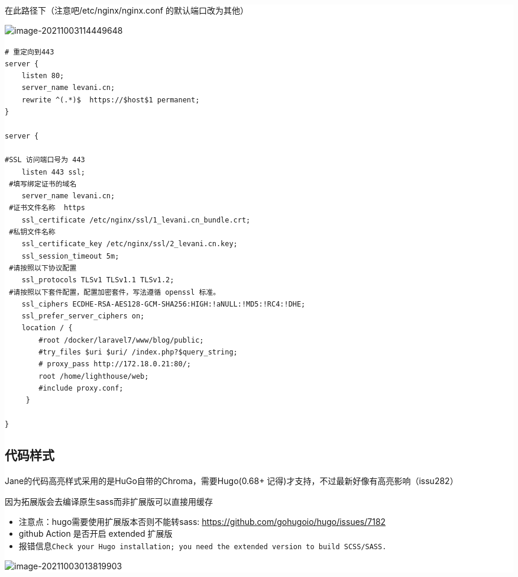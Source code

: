 在此路径下（注意吧/etc/nginx/nginx.conf 的默认端口改为其他）

![image-20211003114449648](https://pig-blog-1252563418.cos.ap-chengdu.myqcloud.com/img/blog/image-20211003114449648.png)

~~~nginx
# 重定向到443
server {
    listen 80;
    server_name levani.cn;
    rewrite ^(.*)$  https://$host$1 permanent;
}

server {

#SSL 访问端口号为 443
    listen 443 ssl;
 #填写绑定证书的域名
    server_name levani.cn;
 #证书文件名称  https
    ssl_certificate /etc/nginx/ssl/1_levani.cn_bundle.crt;
 #私钥文件名称
    ssl_certificate_key /etc/nginx/ssl/2_levani.cn.key;
    ssl_session_timeout 5m;
 #请按照以下协议配置
    ssl_protocols TLSv1 TLSv1.1 TLSv1.2;
 #请按照以下套件配置，配置加密套件，写法遵循 openssl 标准。
    ssl_ciphers ECDHE-RSA-AES128-GCM-SHA256:HIGH:!aNULL:!MD5:!RC4:!DHE;
    ssl_prefer_server_ciphers on;
    location / {
        #root /docker/laravel7/www/blog/public;
        #try_files $uri $uri/ /index.php?$query_string;
        # proxy_pass http://172.18.0.21:80/;
        root /home/lighthouse/web;
        #include proxy.conf;
     }

}

~~~



## 代码样式

Jane的代码高亮样式采用的是HuGo自带的Chroma，需要Hugo(0.68+ 记得)才支持，不过最新好像有高亮影响（issu282）

因为拓展版会去编译原生sass而非扩展版可以直接用缓存

- 注意点：hugo需要使用扩展版本否则不能转sass: https://github.com/gohugoio/hugo/issues/7182
- github Action 是否开启 extended 扩展版
- 报错信息`Check your Hugo installation; you need the extended version to build SCSS/SASS.`

![image-20211003013819903](https://pig-blog-1252563418.cos.ap-chengdu.myqcloud.com/img/blog/image-20211003013819903.png)
